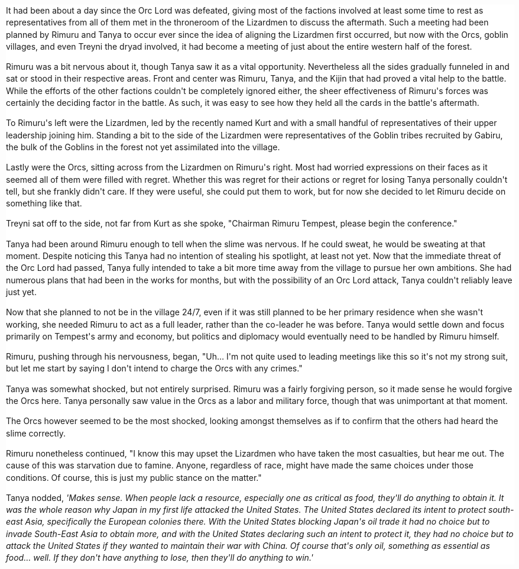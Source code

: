 It had been about a day since the Orc Lord was defeated, giving most of the factions involved at least some time to rest as representatives from all of them met in the throneroom of the Lizardmen to discuss the aftermath. Such a meeting had been planned by Rimuru and Tanya to occur ever since the idea of aligning the Lizardmen first occurred, but now with the Orcs, goblin villages, and even Treyni the dryad involved, it had become a meeting of just about the entire western half of the forest.

Rimuru was a bit nervous about it, though Tanya saw it as a vital opportunity. Nevertheless all the sides gradually funneled in and sat or stood in their respective areas. Front and center was Rimuru, Tanya, and the Kijin that had proved a vital help to the battle. While the efforts of the other factions couldn't be completely ignored either, the sheer effectiveness of Rimuru's forces was certainly the deciding factor in the battle. As such, it was easy to see how they held all the cards in the battle's aftermath.

To Rimuru's left were the Lizardmen, led by the recently named Kurt and with a small handful of representatives of their upper leadership joining him. Standing a bit to the side of the Lizardmen were representatives of the Goblin tribes recruited by Gabiru, the bulk of the Goblins in the forest not yet assimilated into the village.

Lastly were the Orcs, sitting across from the Lizardmen on Rimuru's right. Most had worried expressions on their faces as it seemed all of them were filled with regret. Whether this was regret for their actions or regret for losing Tanya personally couldn't tell, but she frankly didn't care. If they were useful, she could put them to work, but for now she decided to let Rimuru decide on something like that.

Treyni sat off to the side, not far from Kurt as she spoke, "Chairman Rimuru Tempest, please begin the conference."

Tanya had been around Rimuru enough to tell when the slime was nervous. If he could sweat, he would be sweating at that moment. Despite noticing this Tanya had no intention of stealing his spotlight, at least not yet. Now that the immediate threat of the Orc Lord had passed, Tanya fully intended to take a bit more time away from the village to pursue her own ambitions. She had numerous plans that had been in the works for months, but with the possibility of an Orc Lord attack, Tanya couldn't reliably leave just yet.

Now that she planned to not be in the village 24/7, even if it was still planned to be her primary residence when she wasn't working, she needed Rimuru to act as a full leader, rather than the co-leader he was before. Tanya would settle down and focus primarily on Tempest's army and economy, but politics and diplomacy would eventually need to be handled by Rimuru himself.

Rimuru, pushing through his nervousness, began, "Uh… I'm not quite used to leading meetings like this so it's not my strong suit, but let me start by saying I don't intend to charge the Orcs with any crimes."

Tanya was somewhat shocked, but not entirely surprised. Rimuru was a fairly forgiving person, so it made sense he would forgive the Orcs here. Tanya personally saw value in the Orcs as a labor and military force, though that was unimportant at that moment.

The Orcs however seemed to be the most shocked, looking amongst themselves as if to confirm that the others had heard the slime correctly.

Rimuru nonetheless continued, "I know this may upset the Lizardmen who have taken the most casualties, but hear me out. The cause of this was starvation due to famine. Anyone, regardless of race, might have made the same choices under those conditions. Of course, this is just my public stance on the matter."

Tanya nodded, *'Makes sense. When people lack a resource, especially one as critical as food, they'll do anything to obtain it. It was the whole reason why Japan in my first life attacked the United States. The United States declared its intent to protect south-east Asia, specifically the European colonies there. With the United States blocking Japan's oil trade it had no choice but to invade South-East Asia to obtain more, and with the United States declaring such an intent to protect it, they had no choice but to attack the United States if they wanted to maintain their war with China. Of course that's only oil, something as essential as food… well. If they don't have anything to lose, then they'll do anything to win.'*

